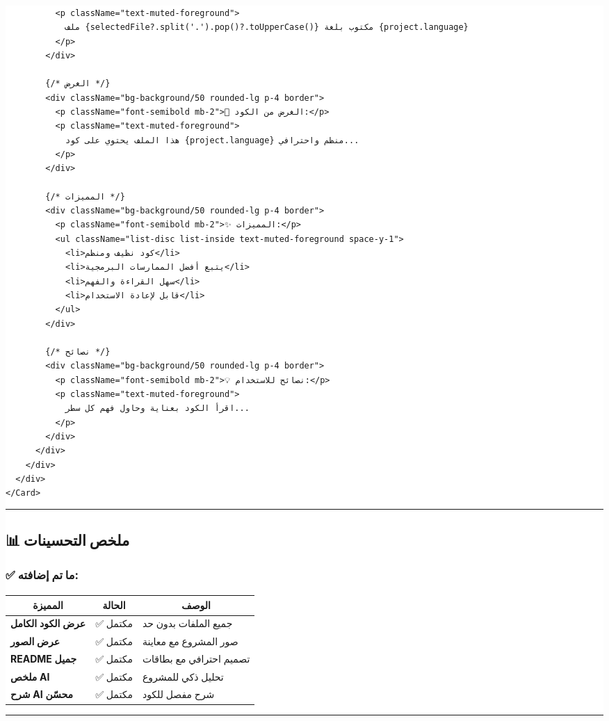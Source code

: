 ```tsx
          <p className="text-muted-foreground">
            ملف {selectedFile?.split('.').pop()?.toUpperCase()} مكتوب بلغة {project.language}
          </p>
        </div>
        
        {/* الغرض */}
        <div className="bg-background/50 rounded-lg p-4 border">
          <p className="font-semibold mb-2">🎯 الغرض من الكود:</p>
          <p className="text-muted-foreground">
            هذا الملف يحتوي على كود {project.language} منظم واحترافي...
          </p>
        </div>
        
        {/* المميزات */}
        <div className="bg-background/50 rounded-lg p-4 border">
          <p className="font-semibold mb-2">✨ المميزات:</p>
          <ul className="list-disc list-inside text-muted-foreground space-y-1">
            <li>كود نظيف ومنظم</li>
            <li>يتبع أفضل الممارسات البرمجية</li>
            <li>سهل القراءة والفهم</li>
            <li>قابل لإعادة الاستخدام</li>
          </ul>
        </div>
        
        {/* نصائح */}
        <div className="bg-background/50 rounded-lg p-4 border">
          <p className="font-semibold mb-2">💡 نصائح للاستخدام:</p>
          <p className="text-muted-foreground">
            اقرأ الكود بعناية وحاول فهم كل سطر...
          </p>
        </div>
      </div>
    </div>
  </div>
</Card>
```

---

## 📊 ملخص التحسينات

### ✅ ما تم إضافته:

| المميزة | الحالة | الوصف |
|---------|--------|-------|
| **عرض الكود الكامل** | ✅ مكتمل | جميع الملفات بدون حد |
| **عرض الصور** | ✅ مكتمل | صور المشروع مع معاينة |
| **README جميل** | ✅ مكتمل | تصميم احترافي مع بطاقات |
| **ملخص AI** | ✅ مكتمل | تحليل ذكي للمشروع |
| **شرح AI محسّن** | ✅ مكتمل | شرح مفصل للكود |

---